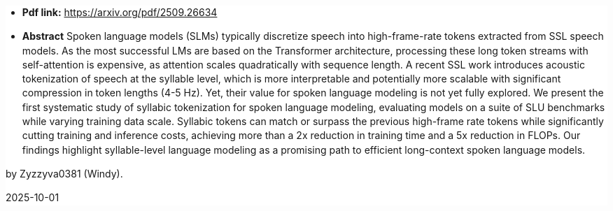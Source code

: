  - **Pdf link:** https://arxiv.org/pdf/2509.26634

 - **Abstract**
 Spoken language models (SLMs) typically discretize speech into high-frame-rate tokens extracted from SSL speech models. As the most successful LMs are based on the Transformer architecture, processing these long token streams with self-attention is expensive, as attention scales quadratically with sequence length. A recent SSL work introduces acoustic tokenization of speech at the syllable level, which is more interpretable and potentially more scalable with significant compression in token lengths (4-5 Hz). Yet, their value for spoken language modeling is not yet fully explored. We present the first systematic study of syllabic tokenization for spoken language modeling, evaluating models on a suite of SLU benchmarks while varying training data scale. Syllabic tokens can match or surpass the previous high-frame rate tokens while significantly cutting training and inference costs, achieving more than a 2x reduction in training time and a 5x reduction in FLOPs. Our findings highlight syllable-level language modeling as a promising path to efficient long-context spoken language models.


by Zyzzyva0381 (Windy). 


2025-10-01
